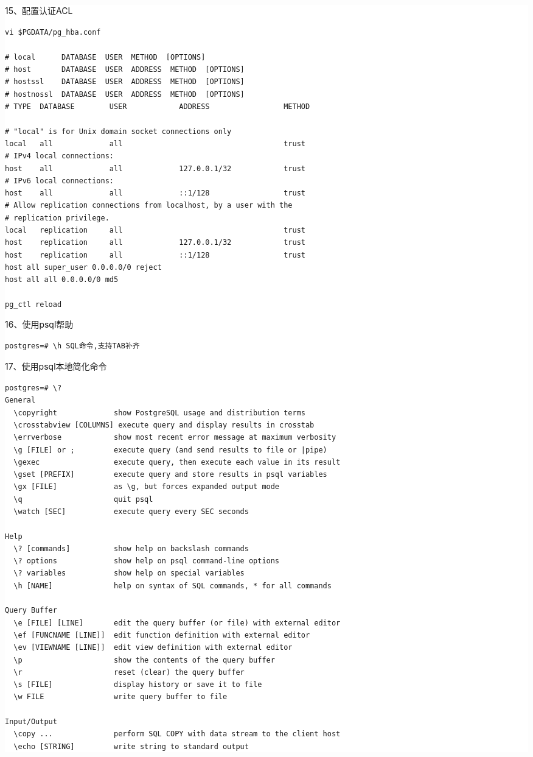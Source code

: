 15、配置认证ACL    
    
```    
vi $PGDATA/pg_hba.conf    
    
# local      DATABASE  USER  METHOD  [OPTIONS]    
# host       DATABASE  USER  ADDRESS  METHOD  [OPTIONS]    
# hostssl    DATABASE  USER  ADDRESS  METHOD  [OPTIONS]    
# hostnossl  DATABASE  USER  ADDRESS  METHOD  [OPTIONS]    
# TYPE  DATABASE        USER            ADDRESS                 METHOD    
    
# "local" is for Unix domain socket connections only    
local   all             all                                     trust    
# IPv4 local connections:    
host    all             all             127.0.0.1/32            trust    
# IPv6 local connections:    
host    all             all             ::1/128                 trust    
# Allow replication connections from localhost, by a user with the    
# replication privilege.    
local   replication     all                                     trust    
host    replication     all             127.0.0.1/32            trust    
host    replication     all             ::1/128                 trust    
host all super_user 0.0.0.0/0 reject    
host all all 0.0.0.0/0 md5    
    
pg_ctl reload    
```    
    
16、使用psql帮助    
    
```    
postgres=# \h SQL命令,支持TAB补齐    
```    
    
17、使用psql本地简化命令    
    
```    
postgres=# \?    
General    
  \copyright             show PostgreSQL usage and distribution terms    
  \crosstabview [COLUMNS] execute query and display results in crosstab    
  \errverbose            show most recent error message at maximum verbosity    
  \g [FILE] or ;         execute query (and send results to file or |pipe)    
  \gexec                 execute query, then execute each value in its result    
  \gset [PREFIX]         execute query and store results in psql variables    
  \gx [FILE]             as \g, but forces expanded output mode    
  \q                     quit psql    
  \watch [SEC]           execute query every SEC seconds    
    
Help    
  \? [commands]          show help on backslash commands    
  \? options             show help on psql command-line options    
  \? variables           show help on special variables    
  \h [NAME]              help on syntax of SQL commands, * for all commands    
    
Query Buffer    
  \e [FILE] [LINE]       edit the query buffer (or file) with external editor    
  \ef [FUNCNAME [LINE]]  edit function definition with external editor    
  \ev [VIEWNAME [LINE]]  edit view definition with external editor    
  \p                     show the contents of the query buffer    
  \r                     reset (clear) the query buffer    
  \s [FILE]              display history or save it to file    
  \w FILE                write query buffer to file    
    
Input/Output    
  \copy ...              perform SQL COPY with data stream to the client host    
  \echo [STRING]         write string to standard output    
```